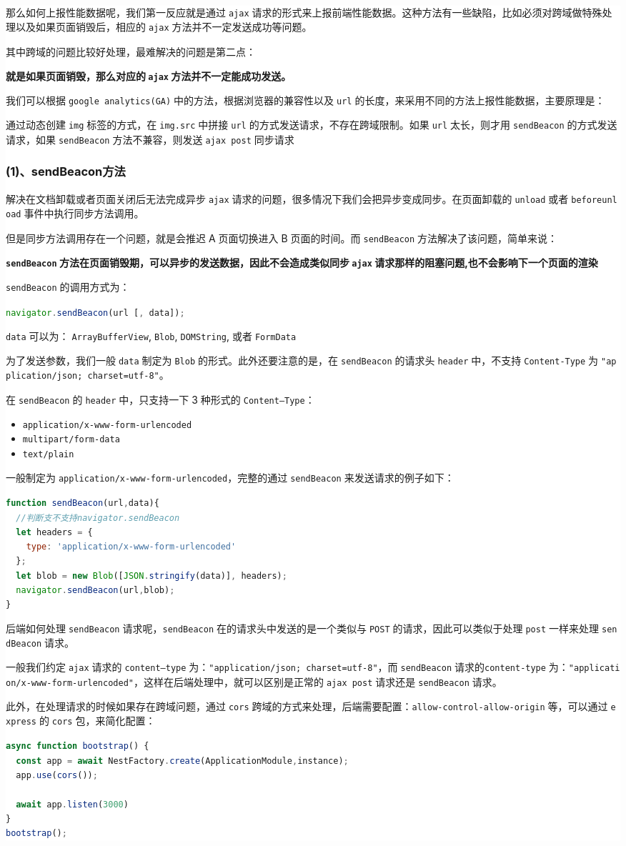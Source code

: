 那么如何上报性能数据呢，我们第一反应就是通过 `ajax` 请求的形式来上报前端性能数据。这种方法有一些缺陷，比如必须对跨域做特殊处理以及如果页面销毁后，相应的 `ajax` 方法并不一定发送成功等问题。

其中跨域的问题比较好处理，最难解决的问题是第二点：

**就是如果页面销毁，那么对应的 `ajax` 方法并不一定能成功发送。**

我们可以根据 `google analytics(GA)` 中的方法，根据浏览器的兼容性以及 `url` 的长度，来采用不同的方法上报性能数据，主要原理是：

通过动态创建 `img` 标签的方式，在 `img.src` 中拼接 `url` 的方式发送请求，不存在跨域限制。如果 `url` 太长，则才用 `sendBeacon` 的方式发送请求，如果 `sendBeacon` 方法不兼容，则发送 `ajax post` 同步请求

### (1)、sendBeacon方法
解决在文档卸载或者页面关闭后无法完成异步 `ajax` 请求的问题，很多情况下我们会把异步变成同步。在页面卸载的 `unload` 或者 `beforeunload` 事件中执行同步方法调用。

但是同步方法调用存在一个问题，就是会推迟 A 页面切换进入 B 页面的时间。而 `sendBeacon` 方法解决了该问题，简单来说：

**`sendBeacon` 方法在页面销毁期，可以异步的发送数据，因此不会造成类似同步 `ajax` 请求那样的阻塞问题,也不会影响下一个页面的渲染**

`sendBeacon` 的调用方式为：
```js
navigator.sendBeacon(url [, data]);
```

`data` 可以为： `ArrayBufferView`, `Blob`, `DOMString`, 或者 `FormData`

为了发送参数，我们一般 `data` 制定为 `Blob` 的形式。此外还要注意的是，在 `sendBeacon` 的请求头 `header` 中，不支持 `Content-Type` 为 `"application/json; charset=utf-8"`。

在 `sendBeacon` 的 `header` 中，只支持一下 3 种形式的 `Content—Type`：

* `application/x-www-form-urlencoded`
* `multipart/form-data`
* `text/plain`

一般制定为 `application/x-www-form-urlencoded`，完整的通过 `sendBeacon` 来发送请求的例子如下：
```js
function sendBeacon(url,data){
  //判断支不支持navigator.sendBeacon
  let headers = {
    type: 'application/x-www-form-urlencoded'
  };
  let blob = new Blob([JSON.stringify(data)], headers);
  navigator.sendBeacon(url,blob);
}
```

后端如何处理 `sendBeacon` 请求呢，`sendBeacon` 在的请求头中发送的是一个类似与 `POST` 的请求，因此可以类似于处理 `post` 一样来处理 `sendBeacon` 请求。

一般我们约定 `ajax` 请求的 `content—type` 为：`"application/json; charset=utf-8"`，而 `sendBeacon` 请求的`content-type` 为：`"application/x-www-form-urlencoded"`，这样在后端处理中，就可以区别是正常的 `ajax post` 请求还是 `sendBeacon` 请求。

此外，在处理请求的时候如果存在跨域问题，通过 `cors` 跨域的方式来处理，后端需要配置：`allow-control-allow-origin` 等，可以通过 `express` 的 `cors` 包，来简化配置：
```js
async function bootstrap() {
  const app = await NestFactory.create(ApplicationModule,instance);
  app.use(cors());

  await app.listen(3000)
}
bootstrap();
```
